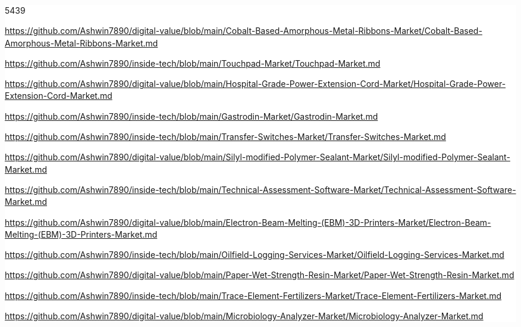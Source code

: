 5439</p><p><a href="https://github.com/Ashwin7890/digital-value/blob/main/Cobalt-Based-Amorphous-Metal-Ribbons-Market/Cobalt-Based-Amorphous-Metal-Ribbons-Market.md">https://github.com/Ashwin7890/digital-value/blob/main/Cobalt-Based-Amorphous-Metal-Ribbons-Market/Cobalt-Based-Amorphous-Metal-Ribbons-Market.md</a></p><p><a href="https://github.com/Ashwin7890/inside-tech/blob/main/Touchpad-Market/Touchpad-Market.md">https://github.com/Ashwin7890/inside-tech/blob/main/Touchpad-Market/Touchpad-Market.md</a></p><p><a href="https://github.com/Ashwin7890/digital-value/blob/main/Hospital-Grade-Power-Extension-Cord-Market/Hospital-Grade-Power-Extension-Cord-Market.md">https://github.com/Ashwin7890/digital-value/blob/main/Hospital-Grade-Power-Extension-Cord-Market/Hospital-Grade-Power-Extension-Cord-Market.md</a></p><p><a href="https://github.com/Ashwin7890/inside-tech/blob/main/Gastrodin-Market/Gastrodin-Market.md">https://github.com/Ashwin7890/inside-tech/blob/main/Gastrodin-Market/Gastrodin-Market.md</a></p><p><a href="https://github.com/Ashwin7890/inside-tech/blob/main/Transfer-Switches-Market/Transfer-Switches-Market.md">https://github.com/Ashwin7890/inside-tech/blob/main/Transfer-Switches-Market/Transfer-Switches-Market.md</a></p><p><a href="https://github.com/Ashwin7890/digital-value/blob/main/Silyl-modified-Polymer-Sealant-Market/Silyl-modified-Polymer-Sealant-Market.md">https://github.com/Ashwin7890/digital-value/blob/main/Silyl-modified-Polymer-Sealant-Market/Silyl-modified-Polymer-Sealant-Market.md</a></p><p><a href="https://github.com/Ashwin7890/inside-tech/blob/main/Technical-Assessment-Software-Market/Technical-Assessment-Software-Market.md">https://github.com/Ashwin7890/inside-tech/blob/main/Technical-Assessment-Software-Market/Technical-Assessment-Software-Market.md</a></p><p><a href="https://github.com/Ashwin7890/digital-value/blob/main/Electron-Beam-Melting-(EBM)-3D-Printers-Market/Electron-Beam-Melting-(EBM)-3D-Printers-Market.md">https://github.com/Ashwin7890/digital-value/blob/main/Electron-Beam-Melting-(EBM)-3D-Printers-Market/Electron-Beam-Melting-(EBM)-3D-Printers-Market.md</a></p><p><a href="https://github.com/Ashwin7890/inside-tech/blob/main/Oilfield-Logging-Services-Market/Oilfield-Logging-Services-Market.md">https://github.com/Ashwin7890/inside-tech/blob/main/Oilfield-Logging-Services-Market/Oilfield-Logging-Services-Market.md</a></p><p><a href="https://github.com/Ashwin7890/digital-value/blob/main/Paper-Wet-Strength-Resin-Market/Paper-Wet-Strength-Resin-Market.md">https://github.com/Ashwin7890/digital-value/blob/main/Paper-Wet-Strength-Resin-Market/Paper-Wet-Strength-Resin-Market.md</a></p><p><a href="https://github.com/Ashwin7890/inside-tech/blob/main/Trace-Element-Fertilizers-Market/Trace-Element-Fertilizers-Market.md">https://github.com/Ashwin7890/inside-tech/blob/main/Trace-Element-Fertilizers-Market/Trace-Element-Fertilizers-Market.md</a></p><p><a href="https://github.com/Ashwin7890/digital-value/blob/main/Microbiology-Analyzer-Market/Microbiology-Analyzer-Market.md">https://github.com/Ashwin7890/digital-value/blob/main/Microbiology-Analyzer-Market/Microbiology-Analyzer-Market.md</a></p>
